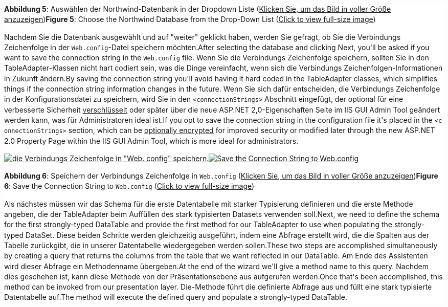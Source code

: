 <span data-ttu-id="6b7bf-210">**Abbildung 5**: Auswählen der Northwind-Datenbank in der Dropdown Liste ([Klicken Sie, um das Bild in voller Größe anzuzeigen](creating-a-data-access-layer-vb/_static/image13.png))</span><span class="sxs-lookup"><span data-stu-id="6b7bf-210">**Figure 5**: Choose the Northwind Database from the Drop-Down List ([Click to view full-size image](creating-a-data-access-layer-vb/_static/image13.png))</span></span>

<span data-ttu-id="6b7bf-211">Nachdem Sie die Datenbank ausgewählt und auf "weiter" geklickt haben, werden Sie gefragt, ob Sie die Verbindungs Zeichenfolge in der `Web.config`-Datei speichern möchten.</span><span class="sxs-lookup"><span data-stu-id="6b7bf-211">After selecting the database and clicking Next, you'll be asked if you want to save the connection string in the `Web.config` file.</span></span> <span data-ttu-id="6b7bf-212">Wenn Sie die Verbindungs Zeichenfolge speichern, sollten Sie in den TableAdapter-Klassen nicht hart codiert sein, was die Dinge vereinfacht, wenn sich die Verbindungs Zeichenfolgen-Informationen in Zukunft ändern.</span><span class="sxs-lookup"><span data-stu-id="6b7bf-212">By saving the connection string you'll avoid having it hard coded in the TableAdapter classes, which simplifies things if the connection string information changes in the future.</span></span> <span data-ttu-id="6b7bf-213">Wenn Sie sich dafür entscheiden, die Verbindungs Zeichenfolge in der Konfigurationsdatei zu speichern, wird Sie in den `<connectionStrings>` Abschnitt eingefügt, der optional für eine verbesserte Sicherheit [verschlüsselt](http://aspnet.4guysfromrolla.com/articles/021506-1.aspx) oder später über die neue ASP.NET 2,0-Eigenschaften Seite im IIS GUI Admin Tool geändert werden kann, was für Administratoren ideal ist.</span><span class="sxs-lookup"><span data-stu-id="6b7bf-213">If you opt to save the connection string in the configuration file it's placed in the `<connectionStrings>` section, which can be [optionally encrypted](http://aspnet.4guysfromrolla.com/articles/021506-1.aspx) for improved security or modified later through the new ASP.NET 2.0 Property Page within the IIS GUI Admin Tool, which is more ideal for administrators.</span></span>

<span data-ttu-id="6b7bf-214">[![die Verbindungs Zeichenfolge in "Web. config" speichern.](creating-a-data-access-layer-vb/_static/image15.png)](creating-a-data-access-layer-vb/_static/image14.png)</span><span class="sxs-lookup"><span data-stu-id="6b7bf-214">[![Save the Connection String to Web.config](creating-a-data-access-layer-vb/_static/image15.png)](creating-a-data-access-layer-vb/_static/image14.png)</span></span>

<span data-ttu-id="6b7bf-215">**Abbildung 6**: Speichern der Verbindungs Zeichenfolge in `Web.config` ([Klicken Sie, um das Bild in voller Größe anzuzeigen](creating-a-data-access-layer-vb/_static/image16.png))</span><span class="sxs-lookup"><span data-stu-id="6b7bf-215">**Figure 6**: Save the Connection String to `Web.config` ([Click to view full-size image](creating-a-data-access-layer-vb/_static/image16.png))</span></span>

<span data-ttu-id="6b7bf-216">Als nächstes müssen wir das Schema für die erste Datentabelle mit starker Typisierung definieren und die erste Methode angeben, die der TableAdapter beim Auffüllen des stark typisierten Datasets verwenden soll.</span><span class="sxs-lookup"><span data-stu-id="6b7bf-216">Next, we need to define the schema for the first strongly-typed DataTable and provide the first method for our TableAdapter to use when populating the strongly-typed DataSet.</span></span> <span data-ttu-id="6b7bf-217">Diese beiden Schritte werden gleichzeitig ausgeführt, indem eine Abfrage erstellt wird, die die Spalten aus der Tabelle zurückgibt, die in unserer Datentabelle wiedergegeben werden sollen.</span><span class="sxs-lookup"><span data-stu-id="6b7bf-217">These two steps are accomplished simultaneously by creating a query that returns the columns from the table that we want reflected in our DataTable.</span></span> <span data-ttu-id="6b7bf-218">Am Ende des Assistenten wird dieser Abfrage ein Methodenname übergeben.</span><span class="sxs-lookup"><span data-stu-id="6b7bf-218">At the end of the wizard we'll give a method name to this query.</span></span> <span data-ttu-id="6b7bf-219">Nachdem dies geschehen ist, kann diese Methode von der Präsentationsebene aus aufgerufen werden.</span><span class="sxs-lookup"><span data-stu-id="6b7bf-219">Once that's been accomplished, this method can be invoked from our presentation layer.</span></span> <span data-ttu-id="6b7bf-220">Die-Methode führt die definierte Abfrage aus und füllt eine stark typisierte Datentabelle auf.</span><span class="sxs-lookup"><span data-stu-id="6b7bf-220">The method will execute the defined query and populate a strongly-typed DataTable.</span></span>
